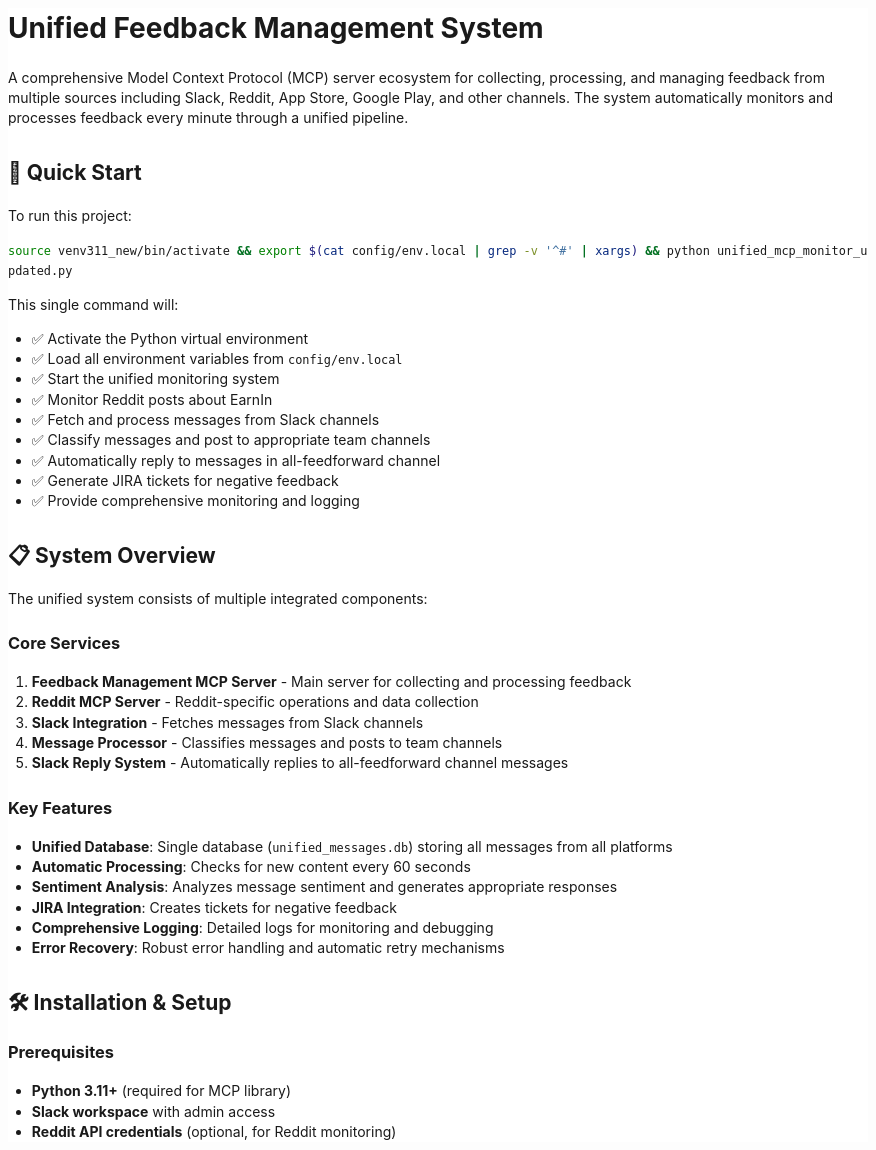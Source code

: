 # Unified Feedback Management System

A comprehensive Model Context Protocol (MCP) server ecosystem for collecting, processing, and managing feedback from multiple sources including Slack, Reddit, App Store, Google Play, and other channels. The system automatically monitors and processes feedback every minute through a unified pipeline.

## 🚀 Quick Start

To run this project:

```bash
source venv311_new/bin/activate && export $(cat config/env.local | grep -v '^#' | xargs) && python unified_mcp_monitor_updated.py
```

This single command will:
- ✅ Activate the Python virtual environment
- ✅ Load all environment variables from `config/env.local`
- ✅ Start the unified monitoring system
- ✅ Monitor Reddit posts about EarnIn
- ✅ Fetch and process messages from Slack channels
- ✅ Classify messages and post to appropriate team channels
- ✅ Automatically reply to messages in all-feedforward channel
- ✅ Generate JIRA tickets for negative feedback
- ✅ Provide comprehensive monitoring and logging

## 📋 System Overview

The unified system consists of multiple integrated components:

### Core Services
1. **Feedback Management MCP Server** - Main server for collecting and processing feedback
2. **Reddit MCP Server** - Reddit-specific operations and data collection
3. **Slack Integration** - Fetches messages from Slack channels
4. **Message Processor** - Classifies messages and posts to team channels
5. **Slack Reply System** - Automatically replies to all-feedforward channel messages

### Key Features
- **Unified Database**: Single database (`unified_messages.db`) storing all messages from all platforms
- **Automatic Processing**: Checks for new content every 60 seconds
- **Sentiment Analysis**: Analyzes message sentiment and generates appropriate responses
- **JIRA Integration**: Creates tickets for negative feedback
- **Comprehensive Logging**: Detailed logs for monitoring and debugging
- **Error Recovery**: Robust error handling and automatic retry mechanisms

## 🛠️ Installation & Setup

### Prerequisites
- **Python 3.11+** (required for MCP library)
- **Slack workspace** with admin access
- **Reddit API credentials** (optional, for Reddit monitoring)
